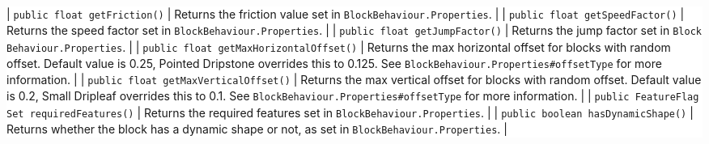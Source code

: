| `public float getFriction()`                                                                            | Returns the friction value set in `BlockBehaviour.Properties`.                                                                                                                                                                                                                                                                                                                                                                                                                                                                                                                                                                                                                        |
| `public float getSpeedFactor()`                                                                         | Returns the speed factor set in `BlockBehaviour.Properties`.                                                                                                                                                                                                                                                                                                                                                                                                                                                                                                                                                                                                                          |
| `public float getJumpFactor()`                                                                          | Returns the jump factor set in `BlockBehaviour.Properties`.                                                                                                                                                                                                                                                                                                                                                                                                                                                                                                                                                                                                                           |
| `public float getMaxHorizontalOffset()`                                                                 | Returns the max horizontal offset for blocks with random offset. Default value is 0.25, Pointed Dripstone overrides this to 0.125. See `BlockBehaviour.Properties#offsetType` for more information.                                                                                                                                                                                                                                                                                                                                                                                                                                                                                   |
| `public float getMaxVerticalOffset()`                                                                   | Returns the max vertical offset for blocks with random offset. Default value is 0.2, Small Dripleaf overrides this to 0.1. See `BlockBehaviour.Properties#offsetType` for more information.                                                                                                                                                                                                                                                                                                                                                                                                                                                                                           |
| `public FeatureFlagSet requiredFeatures()`                                                              | Returns the required features set in `BlockBehaviour.Properties`.                                                                                                                                                                                                                                                                                                                                                                                                                                                                                                                                                                                                                     |
| `public boolean hasDynamicShape()`                                                                      | Returns whether the block has a dynamic shape or not, as set in `BlockBehaviour.Properties`.                                                                                                                                                                                                                                                                                                                                                                                                                                                                                                                                                                                          |